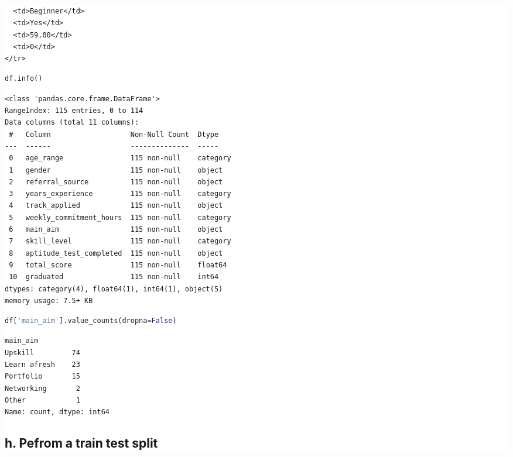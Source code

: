      <td>Beginner</td>
      <td>Yes</td>
      <td>59.00</td>
      <td>0</td>
    </tr>
  </tbody>
</table>
</div>




```python
df.info()
```

    <class 'pandas.core.frame.DataFrame'>
    RangeIndex: 115 entries, 0 to 114
    Data columns (total 11 columns):
     #   Column                   Non-Null Count  Dtype   
    ---  ------                   --------------  -----   
     0   age_range                115 non-null    category
     1   gender                   115 non-null    object  
     2   referral_source          115 non-null    object  
     3   years_experience         115 non-null    category
     4   track_applied            115 non-null    object  
     5   weekly_commitment_hours  115 non-null    category
     6   main_aim                 115 non-null    object  
     7   skill_level              115 non-null    category
     8   aptitude_test_completed  115 non-null    object  
     9   total_score              115 non-null    float64 
     10  graduated                115 non-null    int64   
    dtypes: category(4), float64(1), int64(1), object(5)
    memory usage: 7.5+ KB
    


```python
df['main_aim'].value_counts(dropna=False)
```




    main_aim
    Upskill         74
    Learn afresh    23
    Portfolio       15
    Networking       2
    Other            1
    Name: count, dtype: int64



## h. Pefrom a train test split
